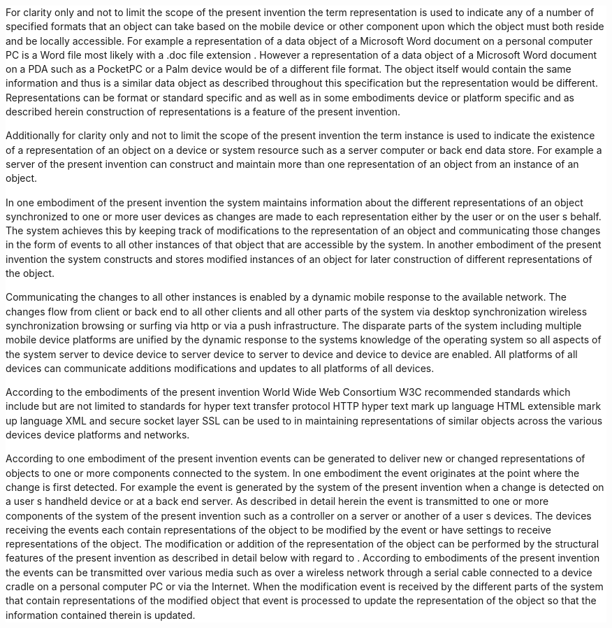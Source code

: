 For clarity only and not to limit the scope of the present invention the term representation is used to indicate any of a number of specified formats that an object can take based on the mobile device or other component upon which the object must both reside and be locally accessible. For example a representation of a data object of a Microsoft Word document on a personal computer PC is a Word file most likely with a .doc file extension . However a representation of a data object of a Microsoft Word document on a PDA such as a PocketPC or a Palm device would be of a different file format. The object itself would contain the same information and thus is a similar data object as described throughout this specification but the representation would be different. Representations can be format or standard specific and as well as in some embodiments device or platform specific and as described herein construction of representations is a feature of the present invention.

Additionally for clarity only and not to limit the scope of the present invention the term instance is used to indicate the existence of a representation of an object on a device or system resource such as a server computer or back end data store. For example a server of the present invention can construct and maintain more than one representation of an object from an instance of an object.

In one embodiment of the present invention the system maintains information about the different representations of an object synchronized to one or more user devices as changes are made to each representation either by the user or on the user s behalf. The system achieves this by keeping track of modifications to the representation of an object and communicating those changes in the form of events to all other instances of that object that are accessible by the system. In another embodiment of the present invention the system constructs and stores modified instances of an object for later construction of different representations of the object.

Communicating the changes to all other instances is enabled by a dynamic mobile response to the available network. The changes flow from client or back end to all other clients and all other parts of the system via desktop synchronization wireless synchronization browsing or surfing via http or via a push infrastructure. The disparate parts of the system including multiple mobile device platforms are unified by the dynamic response to the systems knowledge of the operating system so all aspects of the system server to device device to server device to server to device and device to device are enabled. All platforms of all devices can communicate additions modifications and updates to all platforms of all devices.

According to the embodiments of the present invention World Wide Web Consortium W3C recommended standards which include but are not limited to standards for hyper text transfer protocol HTTP hyper text mark up language HTML extensible mark up language XML and secure socket layer SSL can be used to in maintaining representations of similar objects across the various devices device platforms and networks.

According to one embodiment of the present invention events can be generated to deliver new or changed representations of objects to one or more components connected to the system. In one embodiment the event originates at the point where the change is first detected. For example the event is generated by the system of the present invention when a change is detected on a user s handheld device or at a back end server. As described in detail herein the event is transmitted to one or more components of the system of the present invention such as a controller on a server or another of a user s devices. The devices receiving the events each contain representations of the object to be modified by the event or have settings to receive representations of the object. The modification or addition of the representation of the object can be performed by the structural features of the present invention as described in detail below with regard to . According to embodiments of the present invention the events can be transmitted over various media such as over a wireless network through a serial cable connected to a device cradle on a personal computer PC or via the Internet. When the modification event is received by the different parts of the system that contain representations of the modified object that event is processed to update the representation of the object so that the information contained therein is updated.
